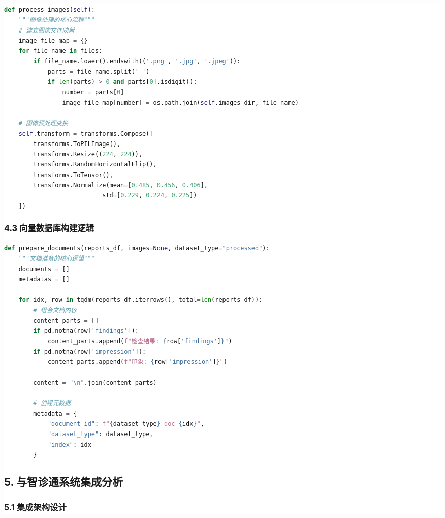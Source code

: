 ```python
def process_images(self):
    """图像处理的核心流程"""
    # 建立图像文件映射
    image_file_map = {}
    for file_name in files:
        if file_name.lower().endswith(('.png', '.jpg', '.jpeg')):
            parts = file_name.split('_')
            if len(parts) > 0 and parts[0].isdigit():
                number = parts[0]
                image_file_map[number] = os.path.join(self.images_dir, file_name)
    
    # 图像预处理变换
    self.transform = transforms.Compose([
        transforms.ToPILImage(),
        transforms.Resize((224, 224)),
        transforms.RandomHorizontalFlip(),
        transforms.ToTensor(),
        transforms.Normalize(mean=[0.485, 0.456, 0.406], 
                           std=[0.229, 0.224, 0.225])
    ])
```

### 4.3 向量数据库构建逻辑

```python
def prepare_documents(reports_df, images=None, dataset_type="processed"):
    """文档准备的核心逻辑"""
    documents = []
    metadatas = []
    
    for idx, row in tqdm(reports_df.iterrows(), total=len(reports_df)):
        # 组合文档内容
        content_parts = []
        if pd.notna(row['findings']):
            content_parts.append(f"检查结果: {row['findings']}")
        if pd.notna(row['impression']):
            content_parts.append(f"印象: {row['impression']}")
        
        content = "\n".join(content_parts)
        
        # 创建元数据
        metadata = {
            "document_id": f"{dataset_type}_doc_{idx}",
            "dataset_type": dataset_type,
            "index": idx
        }
```

## 5. 与智诊通系统集成分析

### 5.1 集成架构设计
